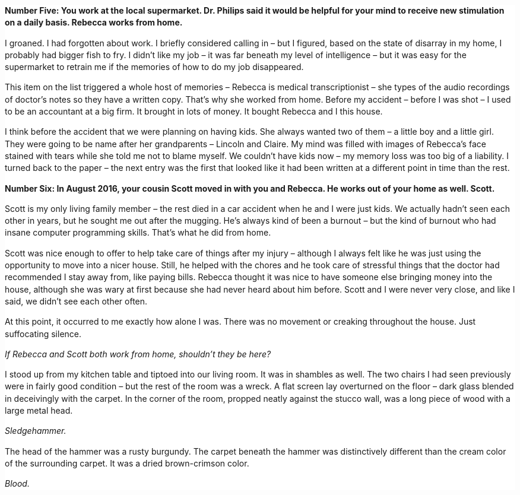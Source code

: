 **Number Five: You work at the local supermarket. Dr. Philips said it would be helpful for your mind to receive new stimulation on a daily basis. Rebecca works from home.**

I groaned. I had forgotten about work. I briefly considered calling in – but I figured, based on the state of disarray in my home, I probably had bigger fish to fry. I didn’t like my job – it was far beneath my level of intelligence – but it was easy for the supermarket to retrain me if the memories of how to do my job disappeared.

This item on the list triggered a whole host of memories – Rebecca is medical transcriptionist – she types of the audio recordings of doctor’s notes so they have a written copy. That’s why she worked from home. Before my accident – before I was shot – I used to be an accountant at a big firm. It brought in lots of money. It bought Rebecca and I this house.

I think before the accident that we were planning on having kids. She always wanted two of them – a little boy and a little girl. They were going to be name after her grandparents – Lincoln and Claire. My mind was filled with images of Rebecca’s face stained with tears while she told me not to blame myself. We couldn’t have kids now – my memory loss was too big of a liability. I turned back to the paper – the next entry was the first that looked like it had been written at a different point in time than the rest.


**Number Six: In August 2016, your cousin Scott moved in with you and Rebecca. He works out of your home as well.
Scott.**


Scott is my only living family member – the rest died in a car accident when he and I were just kids. We actually hadn’t seen each other in years, but he sought me out after the mugging. He’s always kind of been a burnout – but the kind of burnout who had insane computer programming skills. That’s what he did from home.

Scott was nice enough to offer to help take care of things after my injury – although I always felt like he was just using the opportunity to move into a nicer house. Still, he helped with the chores and he took care of stressful things that the doctor had recommended I stay away from, like paying bills. Rebecca thought it was nice to have someone else bringing money into the house, although she was wary at first because she had never heard about him before. Scott and I were never very close, and like I said, we didn’t see each other often.

At this point, it occurred to me exactly how alone I was. There was no movement or creaking throughout the house. Just suffocating silence. 

*If Rebecca and Scott both work from home, shouldn’t they be here?*

I stood up from my kitchen table and tiptoed into our living room. It was in shambles as well. The two chairs I had seen previously were in fairly good condition – but the rest of the room was a wreck. A flat screen lay overturned on the floor – dark glass blended in deceivingly with the carpet. In the corner of the room, propped neatly against the stucco wall, was a long piece of wood with a large metal head.


*Sledgehammer.*


The head of the hammer was a rusty burgundy. The carpet beneath the hammer was distinctively different than the cream color of the surrounding carpet. It was a dried brown-crimson color.


*Blood.*
